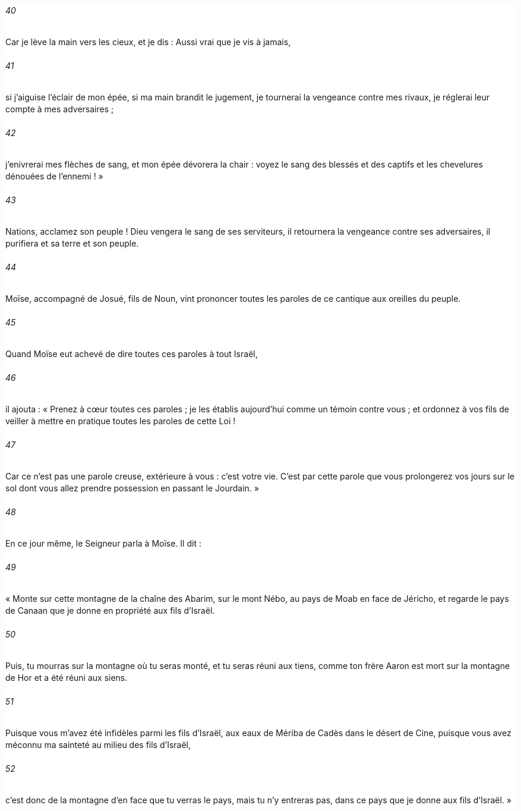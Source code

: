 ###### 40
Car je lève la main vers les cieux,
et je dis : Aussi vrai que je vis à jamais,
###### 41
si j’aiguise l’éclair de mon épée,
si ma main brandit le jugement,
je tournerai la vengeance contre mes rivaux,
je réglerai leur compte à mes adversaires ;
###### 42
j’enivrerai mes flèches de sang,
et mon épée dévorera la chair :
voyez le sang des blessés et des captifs
et les chevelures dénouées de l’ennemi ! »
###### 43
Nations, acclamez son peuple !
Dieu vengera le sang de ses serviteurs,
il retournera la vengeance contre ses adversaires,
il purifiera et sa terre et son peuple.
###### 44
Moïse, accompagné de Josué, fils de Noun, vint prononcer toutes les paroles de ce cantique aux oreilles du peuple.
###### 45
Quand Moïse eut achevé de dire toutes ces paroles à tout Israël,
###### 46
il ajouta : « Prenez à cœur toutes ces paroles ; je les établis aujourd’hui comme un témoin contre vous ; et ordonnez à vos fils de veiller à mettre en pratique toutes les paroles de cette Loi !
###### 47
Car ce n’est pas une parole creuse, extérieure à vous : c’est votre vie. C’est par cette parole que vous prolongerez vos jours sur le sol dont vous allez prendre possession en passant le Jourdain. »
###### 48
En ce jour même, le Seigneur parla à Moïse. Il dit :
###### 49
« Monte sur cette montagne de la chaîne des Abarim, sur le mont Nébo, au pays de Moab en face de Jéricho, et regarde le pays de Canaan que je donne en propriété aux fils d’Israël.
###### 50
Puis, tu mourras sur la montagne où tu seras monté, et tu seras réuni aux tiens, comme ton frère Aaron est mort sur la montagne de Hor et a été réuni aux siens.
###### 51
Puisque vous m’avez été infidèles parmi les fils d’Israël, aux eaux de Mériba de Cadès dans le désert de Cine, puisque vous avez méconnu ma sainteté au milieu des fils d’Israël,
###### 52
c’est donc de la montagne d’en face que tu verras le pays, mais tu n’y entreras pas, dans ce pays que je donne aux fils d’Israël. »
